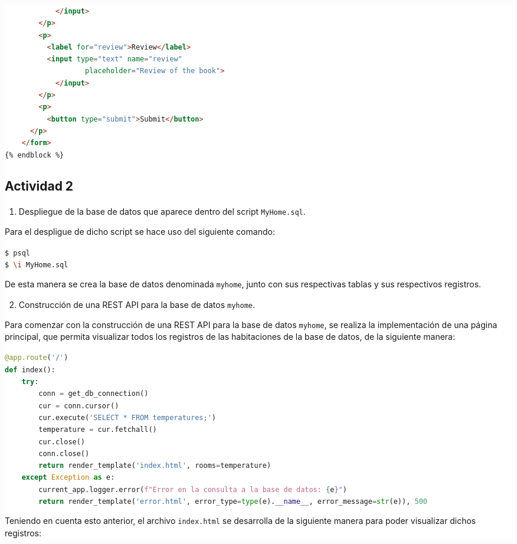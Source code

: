 ```html
            </input>
        </p>
        <p>
          <label for="review">Review</label>
          <input type="text" name="review"
                   placeholder="Review of the book">
            </input>
        </p>
        <p>
          <button type="submit">Submit</button>
      </p>
    </form>
{% endblock %}
```

## Actividad 2

1. Despliegue de la base de datos que aparece dentro del script `MyHome.sql`.

Para el despligue de dicho script se hace uso del siguiente comando:

```bash
$ psql
$ \i MyHome.sql
```

De esta manera se crea la base de datos denominada `myhome`, junto con sus respectivas tablas y sus respectivos registros.

2. Construcción de una REST API para la base de datos `myhome`.

Para comenzar con la construcción de una REST API para la base de datos `myhome`,  se realiza la implementación de una página principal, que permita visualizar todos los registros de las habitaciones de la base de datos, de la siguiente manera:

```python
@app.route('/')
def index():
    try:
        conn = get_db_connection()
        cur = conn.cursor()
        cur.execute('SELECT * FROM temperatures;')
        temperature = cur.fetchall()
        cur.close()
        conn.close()
        return render_template('index.html', rooms=temperature)
    except Exception as e:
        current_app.logger.error(f"Error en la consulta a la base de datos: {e}")
        return render_template('error.html', error_type=type(e).__name__, error_message=str(e)), 500
```

Teniendo en cuenta esto anterior, el archivo `index.html` se desarrolla de la siguiente manera para poder visualizar dichos registros:
